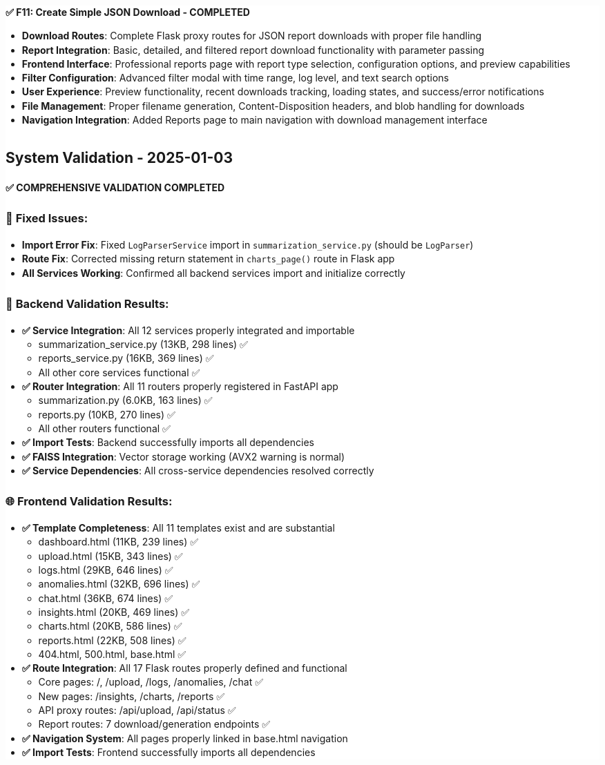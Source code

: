 **✅ F11: Create Simple JSON Download - COMPLETED**
- **Download Routes**: Complete Flask proxy routes for JSON report downloads with proper file handling
- **Report Integration**: Basic, detailed, and filtered report download functionality with parameter passing
- **Frontend Interface**: Professional reports page with report type selection, configuration options, and preview capabilities
- **Filter Configuration**: Advanced filter modal with time range, log level, and text search options
- **User Experience**: Preview functionality, recent downloads tracking, loading states, and success/error notifications
- **File Management**: Proper filename generation, Content-Disposition headers, and blob handling for downloads
- **Navigation Integration**: Added Reports page to main navigation with download management interface

## System Validation - 2025-01-03

**✅ COMPREHENSIVE VALIDATION COMPLETED**

### 🔧 **Fixed Issues:**
- **Import Error Fix**: Fixed `LogParserService` import in `summarization_service.py` (should be `LogParser`)
- **Route Fix**: Corrected missing return statement in `charts_page()` route in Flask app
- **All Services Working**: Confirmed all backend services import and initialize correctly

### 🧪 **Backend Validation Results:**
- **✅ Service Integration**: All 12 services properly integrated and importable
  - summarization_service.py (13KB, 298 lines) ✅
  - reports_service.py (16KB, 369 lines) ✅
  - All other core services functional ✅
- **✅ Router Integration**: All 11 routers properly registered in FastAPI app
  - summarization.py (6.0KB, 163 lines) ✅  
  - reports.py (10KB, 270 lines) ✅
  - All other routers functional ✅
- **✅ Import Tests**: Backend successfully imports all dependencies
- **✅ FAISS Integration**: Vector storage working (AVX2 warning is normal)
- **✅ Service Dependencies**: All cross-service dependencies resolved correctly

### 🌐 **Frontend Validation Results:**
- **✅ Template Completeness**: All 11 templates exist and are substantial
  - dashboard.html (11KB, 239 lines) ✅
  - upload.html (15KB, 343 lines) ✅
  - logs.html (29KB, 646 lines) ✅
  - anomalies.html (32KB, 696 lines) ✅
  - chat.html (36KB, 674 lines) ✅
  - insights.html (20KB, 469 lines) ✅
  - charts.html (20KB, 586 lines) ✅
  - reports.html (22KB, 508 lines) ✅
  - 404.html, 500.html, base.html ✅
- **✅ Route Integration**: All 17 Flask routes properly defined and functional
  - Core pages: /, /upload, /logs, /anomalies, /chat ✅
  - New pages: /insights, /charts, /reports ✅
  - API proxy routes: /api/upload, /api/status ✅
  - Report routes: 7 download/generation endpoints ✅
- **✅ Navigation System**: All pages properly linked in base.html navigation
- **✅ Import Tests**: Frontend successfully imports all dependencies
